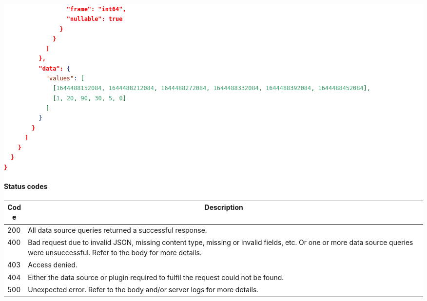 ```json
                  "frame": "int64",
                  "nullable": true
                }
              }
            ]
          },
          "data": {
            "values": [
              [1644488152084, 1644488212084, 1644488272084, 1644488332084, 1644488392084, 1644488452084],
              [1, 20, 90, 30, 5, 0]
            ]
          }
        }
      ]
    }
  }
}
```

#### Status codes

| Code | Description                                                                                                                                                                      |
| ---- | -------------------------------------------------------------------------------------------------------------------------------------------------------------------------------- |
| 200  | All data source queries returned a successful response.                                                                                                                          |
| 400  | Bad request due to invalid JSON, missing content type, missing or invalid fields, etc. Or one or more data source queries were unsuccessful. Refer to the body for more details. |
| 403  | Access denied.                                                                                                                                                                   |
| 404  | Either the data source or plugin required to fulfil the request could not be found.                                                                                              |
| 500  | Unexpected error. Refer to the body and/or server logs for more details.                                                                                                         |
